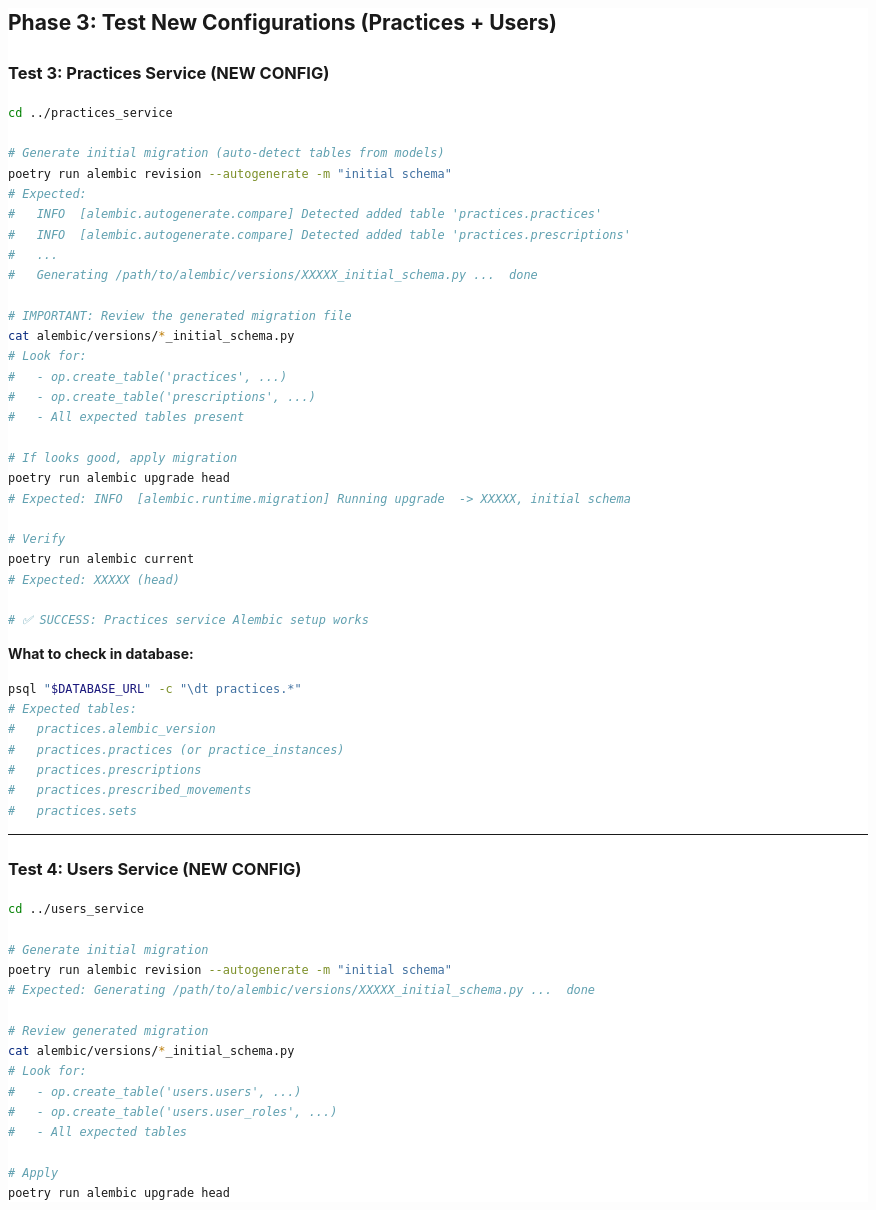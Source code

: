 
## Phase 3: Test New Configurations (Practices + Users)

### Test 3: Practices Service (NEW CONFIG)

```bash
cd ../practices_service

# Generate initial migration (auto-detect tables from models)
poetry run alembic revision --autogenerate -m "initial schema"
# Expected:
#   INFO  [alembic.autogenerate.compare] Detected added table 'practices.practices'
#   INFO  [alembic.autogenerate.compare] Detected added table 'practices.prescriptions'
#   ...
#   Generating /path/to/alembic/versions/XXXXX_initial_schema.py ...  done

# IMPORTANT: Review the generated migration file
cat alembic/versions/*_initial_schema.py
# Look for:
#   - op.create_table('practices', ...)
#   - op.create_table('prescriptions', ...)
#   - All expected tables present

# If looks good, apply migration
poetry run alembic upgrade head
# Expected: INFO  [alembic.runtime.migration] Running upgrade  -> XXXXX, initial schema

# Verify
poetry run alembic current
# Expected: XXXXX (head)

# ✅ SUCCESS: Practices service Alembic setup works
```

**What to check in database:**
```bash
psql "$DATABASE_URL" -c "\dt practices.*"
# Expected tables:
#   practices.alembic_version
#   practices.practices (or practice_instances)
#   practices.prescriptions
#   practices.prescribed_movements
#   practices.sets
```

---

### Test 4: Users Service (NEW CONFIG)

```bash
cd ../users_service

# Generate initial migration
poetry run alembic revision --autogenerate -m "initial schema"
# Expected: Generating /path/to/alembic/versions/XXXXX_initial_schema.py ...  done

# Review generated migration
cat alembic/versions/*_initial_schema.py
# Look for:
#   - op.create_table('users.users', ...)
#   - op.create_table('users.user_roles', ...)
#   - All expected tables

# Apply
poetry run alembic upgrade head
```